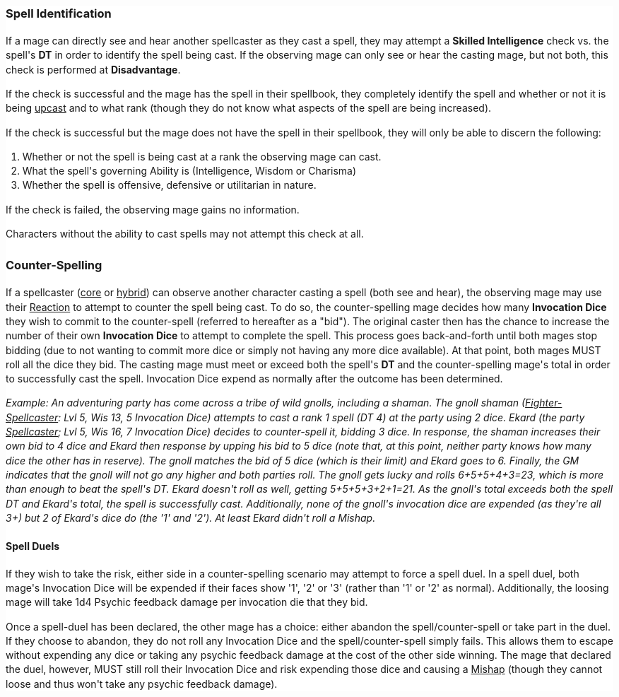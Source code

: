 ### Spell Identification
If a mage can directly see and hear another spellcaster as they cast a spell, they may attempt a **Skilled Intelligence** check vs. the spell's **DT** in order to identify the spell being cast.  If the observing mage can only see or hear the casting mage, but not both, this check is performed at **Disadvantage**.

If the check is successful and the mage has the spell in their spellbook, they completely identify the spell and whether or not it is being [upcast](Spells.md#Upcasting) and to what rank (though they do not know what aspects of the spell are being increased).

If the check is successful but the mage does not have the spell in their spellbook, they will only be able to discern the following:
1. Whether or not the spell is being cast at a rank the observing mage can cast.
2. What the spell's governing Ability is (Intelligence, Wisdom or Charisma)
3. Whether the spell is offensive, defensive or utilitarian in nature.

If the check is failed, the observing mage gains no information.

Characters without the ability to cast spells may not attempt this check at all.

### Counter-Spelling
If a spellcaster ([core](Glossary.md#Core-Class) or [hybrid](Glossary.md#Hybrid-Class)) can observe another character casting a spell (both see and hear), the observing mage may use their [Reaction](Combat.md#Reactions) to attempt to counter the spell being cast.  To do so, the counter-spelling mage decides how many **Invocation Dice** they wish to commit to the counter-spell (referred to hereafter as a "bid").  The original caster then has the chance to increase the number of their own **Invocation Dice** to attempt to complete the spell.  This process goes back-and-forth until both mages stop bidding (due to not wanting to commit more dice or simply not having any more dice available).  At that point, both mages MUST roll all the dice they bid.  The casting mage must meet or exceed both the spell's **DT** and the counter-spelling mage's total in order to successfully cast the spell.  Invocation Dice expend as normally after the outcome has been determined.

*Example:  An adventuring party has come across a tribe of wild gnolls, including a shaman.  The gnoll shaman ([Fighter-Spellcaster](Fighter-Spellcaster.md): Lvl 5, Wis 13, 5 Invocation Dice) attempts to cast a rank 1 spell (DT 4) at the party using 2 dice.  Ekard (the party [Spellcaster](Spellcaster.md); Lvl 5, Wis 16, 7 Invocation Dice) decides to counter-spell it, bidding 3 dice.  In response, the shaman increases their own bid to 4 dice and Ekard then response by upping his bid to 5 dice (note that, at this point, neither party knows how many dice the other has in reserve).  The gnoll matches the bid of 5 dice (which is their limit) and Ekard goes to 6.  Finally, the GM indicates that the gnoll will not go any higher and both parties roll.  The gnoll gets lucky and rolls 6+5+5+4+3=23, which is more than enough to beat the spell's DT.  Ekard doesn't roll as well, getting 5+5+5+3+2+1=21.  As the gnoll's total exceeds both the spell DT and Ekard's total, the spell is successfully cast.  Additionally, none of the gnoll's invocation dice are expended (as they're all 3+) but 2 of Ekard's dice do (the '1' and '2').  At least Ekard didn't roll a Mishap.*

#### Spell Duels
If they wish to take the risk, either side in a counter-spelling scenario may attempt to force a spell duel.  In a spell duel, both mage's Invocation Dice will be expended if their faces show '1', '2' or '3' (rather than '1' or '2' as normal).  Additionally, the loosing mage will take 1d4 Psychic feedback damage per invocation die that they bid.

Once a spell-duel has been declared, the other mage has a choice: either abandon the spell/counter-spell or take part in the duel.  If they choose to abandon, they do not roll any Invocation Dice and the spell/counter-spell simply fails.  This allows them to escape without expending any dice or taking any psychic feedback damage at the cost of the other side winning.  The mage that declared the duel, however, MUST still roll their Invocation Dice and risk expending those dice and causing a [Mishap](#Mishaps) (though they cannot loose and thus won't take any psychic feedback damage).
